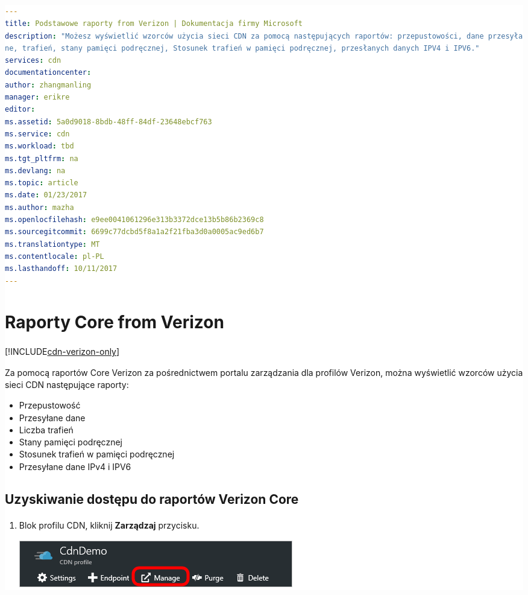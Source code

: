 ```yaml
---
title: Podstawowe raporty from Verizon | Dokumentacja firmy Microsoft
description: "Możesz wyświetlić wzorców użycia sieci CDN za pomocą następujących raportów: przepustowości, dane przesyłane, trafień, stany pamięci podręcznej, Stosunek trafień w pamięci podręcznej, przesłanych danych IPV4 i IPV6."
services: cdn
documentationcenter: 
author: zhangmanling
manager: erikre
editor: 
ms.assetid: 5a0d9018-8bdb-48ff-84df-23648ebcf763
ms.service: cdn
ms.workload: tbd
ms.tgt_pltfrm: na
ms.devlang: na
ms.topic: article
ms.date: 01/23/2017
ms.author: mazha
ms.openlocfilehash: e9ee0041061296e313b3372dce13b5b86b2369c8
ms.sourcegitcommit: 6699c77dcbd5f8a1a2f21fba3d0a0005ac9ed6b7
ms.translationtype: MT
ms.contentlocale: pl-PL
ms.lasthandoff: 10/11/2017
---
```

# <a name="core-reports-from-verizon"></a>Raporty Core from Verizon

[!INCLUDE[cdn-verizon-only](../../includes/cdn-verizon-only.md)]

Za pomocą raportów Core Verizon za pośrednictwem portalu zarządzania dla profilów Verizon, można wyświetlić wzorców użycia sieci CDN następujące raporty:

* Przepustowość
* Przesyłane dane
* Liczba trafień
* Stany pamięci podręcznej
* Stosunek trafień w pamięci podręcznej
* Przesyłane dane IPv4 i IPV6

## <a name="accessing-verizon-core-reports"></a>Uzyskiwanie dostępu do raportów Verizon Core
1. Blok profilu CDN, kliknij **Zarządzaj** przycisku.
   
    ![Przycisk Zarządzaj blok profilu CDN](./media/cdn-reports/cdn-manage-btn.png)
   